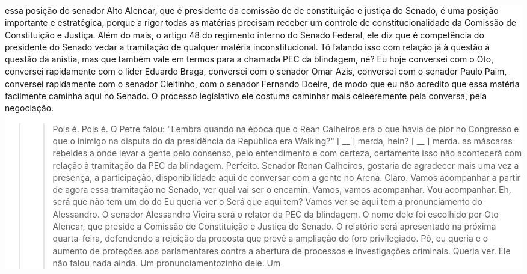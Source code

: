 essa posição do senador Alto Alencar,
que é presidente da comissão de de
constituição e justiça do Senado, é uma
posição importante e estratégica, porque
a rigor todas as matérias precisam
receber um controle de
constitucionalidade da Comissão de
Constituição e Justiça. Além do mais, o
artigo 48 do regimento interno do Senado
Federal, ele diz que é competência do
presidente do Senado vedar a tramitação
de qualquer matéria inconstitucional.
Tô falando isso com relação já à questão
à questão da anistia, mas que também
vale em termos para a chamada PEC da
blindagem, né? Eu hoje conversei com o
Oto, conversei rapidamente com o líder
Eduardo Braga, conversei com o senador
Omar Azis, conversei com o senador Paulo
Paim, conversei rapidamente com o
senador Cleitinho, com o senador
Fernando Doeire, de modo que eu não
acredito que essa matéria facilmente
caminha aqui no Senado. O processo
legislativo ele costuma caminhar mais
céleeremente pela conversa, pela
negociação.
>> Pois é. Pois é. O Petre falou: "Lembra
quando na época que o Rean Calheiros era
o que havia de pior no Congresso e que o
inimigo na disputa do da presidência da
República era Walking?"
[ __ ] merda, hein? [ __ ] merda. as
máscaras rebeldes a onde levar a gente
>> pelo consenso, pelo entendimento e com
certeza, certamente isso não acontecerá
com relação à tramitação da PEC da
blindagem.
>> Perfeito. Senador Renan Calheiros,
gostaria de agradecer mais uma vez a
presença, a participação,
disponibilidade aqui de conversar com a
gente no Arena. Claro. Vamos acompanhar
a partir de agora essa tramitação no
Senado, ver qual vai ser o encamin.
>> Vamos, vamos acompanhar. Vou acompanhar.
Eh, será que não tem um do do Eu queria
ver o
Será que aqui tem? Vamos ver se aqui tem
a pronunciamento do Alessandro.
>> O senador Alessandro Vieira será o
relator da PEC da blindagem. O nome dele
foi escolhido por Oto Alencar, que
preside a Comissão de Constituição e
Justiça do Senado. O relatório será
apresentado na próxima quarta-feira,
defendendo a rejeição da proposta que
prevê a ampliação do foro privilegiado.
>> Pô, eu queria
>> e o aumento de proteções aos
parlamentares contra a abertura de
processos e investigações criminais.
Queria ver. Ele não falou nada ainda. Um
pronunciamentozinho dele. Um